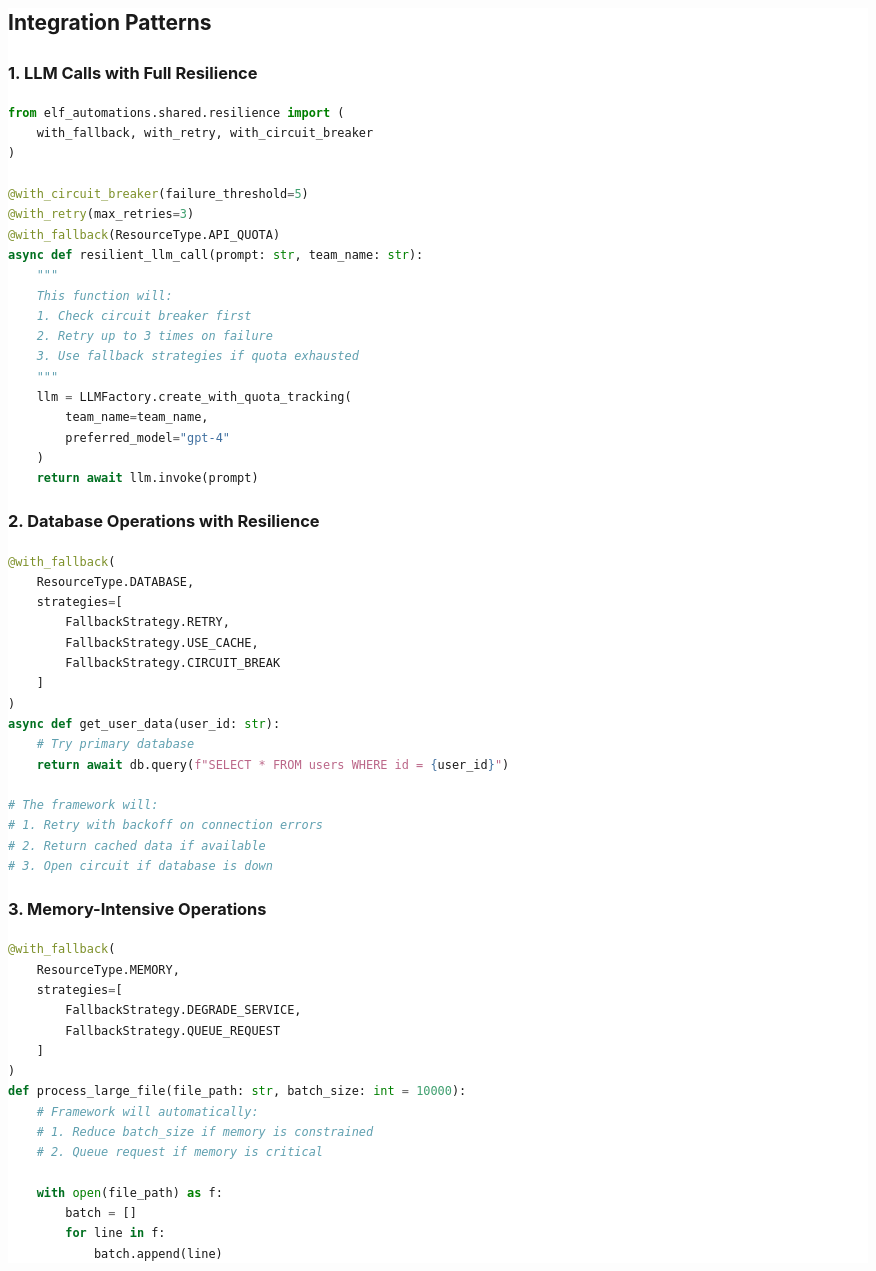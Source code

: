 ## Integration Patterns

### 1. LLM Calls with Full Resilience
```python
from elf_automations.shared.resilience import (
    with_fallback, with_retry, with_circuit_breaker
)

@with_circuit_breaker(failure_threshold=5)
@with_retry(max_retries=3)
@with_fallback(ResourceType.API_QUOTA)
async def resilient_llm_call(prompt: str, team_name: str):
    """
    This function will:
    1. Check circuit breaker first
    2. Retry up to 3 times on failure
    3. Use fallback strategies if quota exhausted
    """
    llm = LLMFactory.create_with_quota_tracking(
        team_name=team_name,
        preferred_model="gpt-4"
    )
    return await llm.invoke(prompt)
```

### 2. Database Operations with Resilience
```python
@with_fallback(
    ResourceType.DATABASE,
    strategies=[
        FallbackStrategy.RETRY,
        FallbackStrategy.USE_CACHE,
        FallbackStrategy.CIRCUIT_BREAK
    ]
)
async def get_user_data(user_id: str):
    # Try primary database
    return await db.query(f"SELECT * FROM users WHERE id = {user_id}")

# The framework will:
# 1. Retry with backoff on connection errors
# 2. Return cached data if available
# 3. Open circuit if database is down
```

### 3. Memory-Intensive Operations
```python
@with_fallback(
    ResourceType.MEMORY,
    strategies=[
        FallbackStrategy.DEGRADE_SERVICE,
        FallbackStrategy.QUEUE_REQUEST
    ]
)
def process_large_file(file_path: str, batch_size: int = 10000):
    # Framework will automatically:
    # 1. Reduce batch_size if memory is constrained
    # 2. Queue request if memory is critical

    with open(file_path) as f:
        batch = []
        for line in f:
            batch.append(line)
```